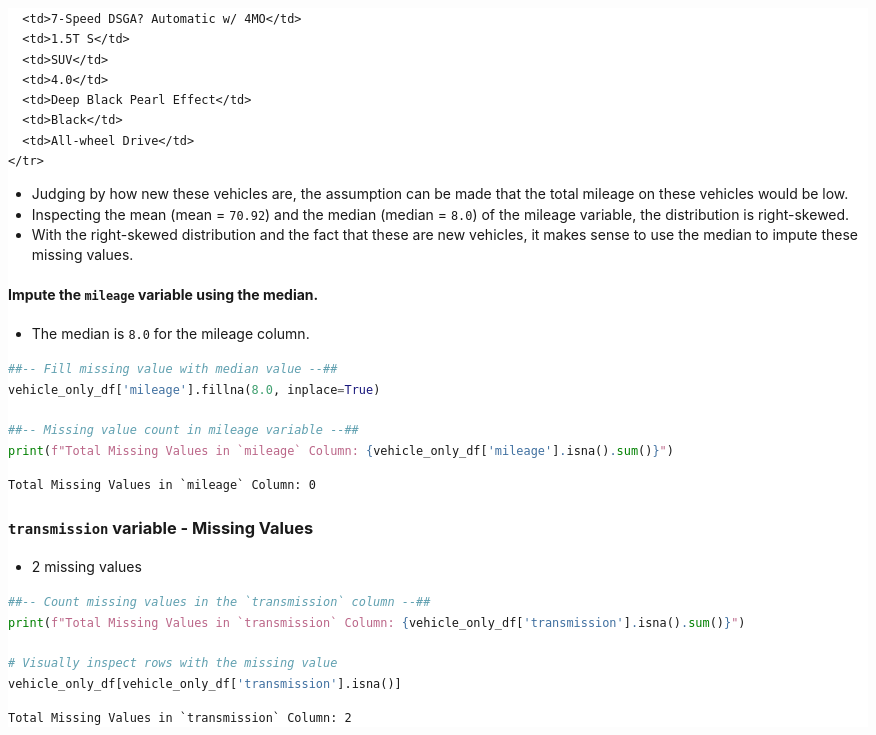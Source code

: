       <td>7-Speed DSGA? Automatic w/ 4MO</td>
      <td>1.5T S</td>
      <td>SUV</td>
      <td>4.0</td>
      <td>Deep Black Pearl Effect</td>
      <td>Black</td>
      <td>All-wheel Drive</td>
    </tr>
  </tbody>
</table>
</div>



- Judging by how new these vehicles are, the assumption can be made that the total mileage on these vehicles would be low.
- Inspecting the mean (mean = `70.92`) and the median (median = `8.0`) of the mileage variable, the distribution is right-skewed.
- With the right-skewed distribution and the fact that these are new vehicles, it makes sense to use the median to impute these missing values.

#### Impute the `mileage` variable using the median.
- The median is `8.0` for the mileage column.


```python
##-- Fill missing value with median value --##
vehicle_only_df['mileage'].fillna(8.0, inplace=True)

##-- Missing value count in mileage variable --##
print(f"Total Missing Values in `mileage` Column: {vehicle_only_df['mileage'].isna().sum()}")
```

    Total Missing Values in `mileage` Column: 0
    

### `transmission` variable - Missing Values
- 2 missing values


```python
##-- Count missing values in the `transmission` column --##
print(f"Total Missing Values in `transmission` Column: {vehicle_only_df['transmission'].isna().sum()}")

# Visually inspect rows with the missing value
vehicle_only_df[vehicle_only_df['transmission'].isna()]
```

    Total Missing Values in `transmission` Column: 2
    




<div>
<style scoped>
    .dataframe tbody tr th:only-of-type {
        vertical-align: middle;
    }

